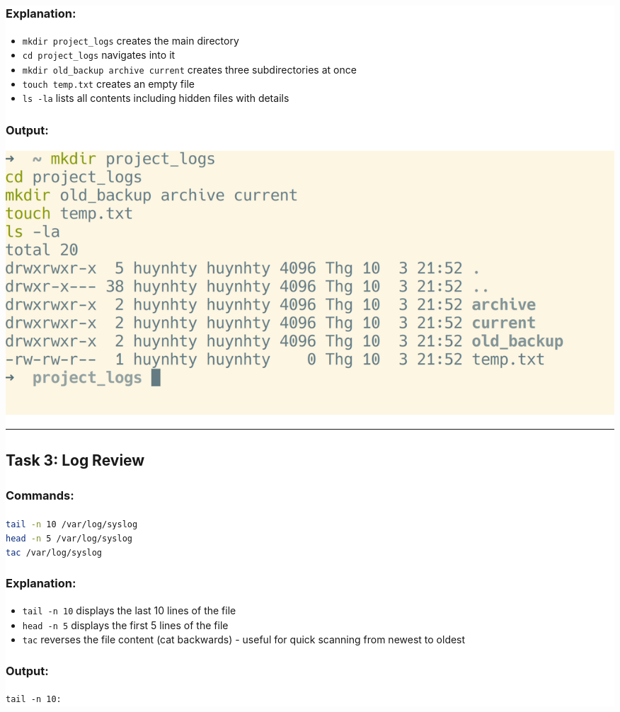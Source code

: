 ### Explanation:
- `mkdir project_logs` creates the main directory
- `cd project_logs` navigates into it
- `mkdir old_backup archive current` creates three subdirectories at once
- `touch temp.txt` creates an empty file
- `ls -la` lists all contents including hidden files with details

### Output:

![Task 2 - Directory Setup](https://raw.githubusercontent.com/huynhtranty/CS11117-Linux/main/image/task_2.png)

---

## Task 3: Log Review

### Commands:
```bash
tail -n 10 /var/log/syslog
head -n 5 /var/log/syslog
tac /var/log/syslog
```

### Explanation:
- `tail -n 10` displays the last 10 lines of the file
- `head -n 5` displays the first 5 lines of the file
- `tac` reverses the file content (cat backwards) - useful for quick scanning from newest to oldest

### Output:
`tail -n 10:`